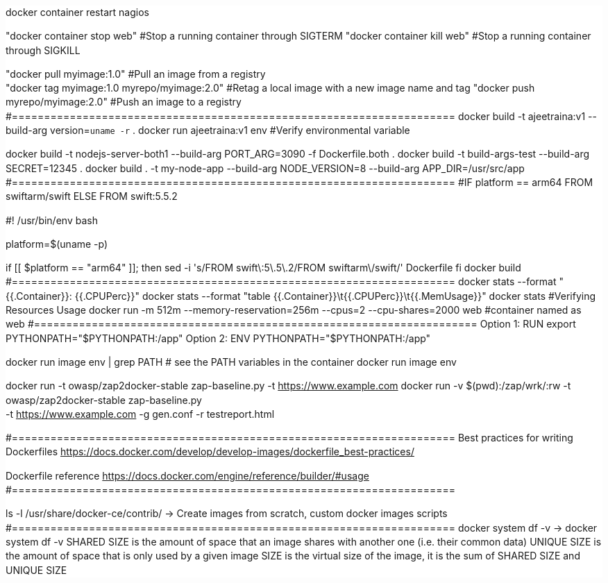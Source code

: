 docker container restart nagios

"docker container stop web" #Stop a running container through SIGTERM 
"docker container kill web" #Stop a running container through SIGKILL 

"docker pull myimage:1.0" #Pull an image from a registry  
"docker tag myimage:1.0 myrepo/myimage:2.0" #Retag a local image with a new image name and tag
"docker push myrepo/myimage:2.0" #Push an image to a registry
#=====================================================================
docker build -t ajeetraina:v1 --build-arg version=`uname -r` .
docker run ajeetraina:v1 env #Verify environmental variable

docker build -t nodejs-server-both1 --build-arg PORT_ARG=3090 -f Dockerfile.both .
docker build -t build-args-test --build-arg SECRET=12345 .
docker build . -t my-node-app --build-arg NODE_VERSION=8 --build-arg APP_DIR=/usr/src/app
#=====================================================================
#IF platform == arm64 FROM swiftarm/swift ELSE FROM swift:5.5.2

#! /usr/bin/env bash

platform=$(uname -p)

if [[ $platform == "arm64" ]]; then
    sed -i 's/FROM swift\:5\.5\.2/FROM swiftarm\/swift/' Dockerfile
fi
docker build 
#=====================================================================
docker stats --format "{{.Container}}: {{.CPUPerc}}"
docker stats --format "table {{.Container}}\t{{.CPUPerc}}\t{{.MemUsage}}"
docker stats #Verifying Resources Usage
docker run -m 512m --memory-reservation=256m --cpus=2 --cpu-shares=2000 web #container named as web
#=====================================================================
    Option 1: RUN export PYTHONPATH="$PYTHONPATH:/app"
    Option 2: ENV PYTHONPATH="$PYTHONPATH:/app"

docker run image env | grep PATH # see the PATH variables in the container 
docker run image env

docker run -t owasp/zap2docker-stable zap-baseline.py -t https://www.example.com
docker run -v $(pwd):/zap/wrk/:rw -t owasp/zap2docker-stable zap-baseline.py \
    -t https://www.example.com -g gen.conf -r testreport.html
    
#=====================================================================
Best practices for writing Dockerfiles
https://docs.docker.com/develop/develop-images/dockerfile_best-practices/

Dockerfile reference
https://docs.docker.com/engine/reference/builder/#usage
#=====================================================================

ls -l /usr/share/docker-ce/contrib/ ->  Create images from scratch, custom docker images  scripts
#=====================================================================
docker system df -v -> docker system df -v
                    SHARED SIZE is the amount of space that an image shares with another one (i.e. their common data)
                    UNIQUE SIZE is the amount of space that is only used by a given image
                    SIZE is the virtual size of the image, it is the sum of SHARED SIZE and UNIQUE SIZE
